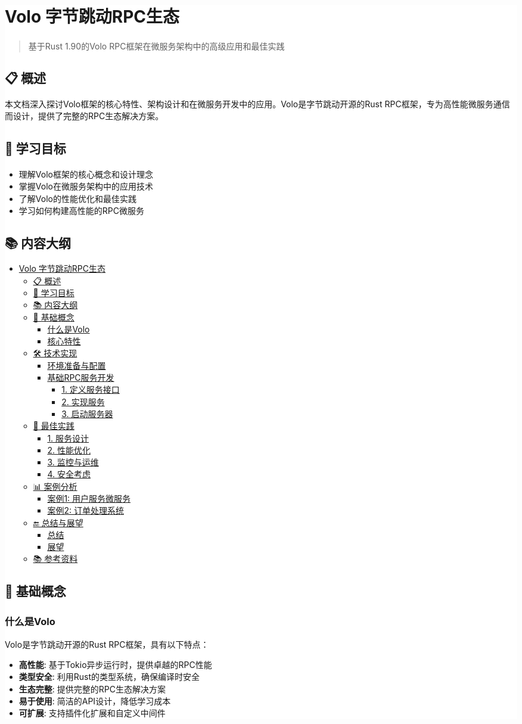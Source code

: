 ﻿# Volo 字节跳动RPC生态

> 基于Rust 1.90的Volo RPC框架在微服务架构中的高级应用和最佳实践

## 📋 概述

本文档深入探讨Volo框架的核心特性、架构设计和在微服务开发中的应用。Volo是字节跳动开源的Rust RPC框架，专为高性能微服务通信而设计，提供了完整的RPC生态解决方案。

## 🎯 学习目标

- 理解Volo框架的核心概念和设计理念
- 掌握Volo在微服务架构中的应用技术
- 了解Volo的性能优化和最佳实践
- 学习如何构建高性能的RPC微服务

## 📚 内容大纲

- [Volo 字节跳动RPC生态](#volo-字节跳动rpc生态)
  - [📋 概述](#-概述)
  - [🎯 学习目标](#-学习目标)
  - [📚 内容大纲](#-内容大纲)
  - [🔧 基础概念](#-基础概念)
    - [什么是Volo](#什么是volo)
    - [核心特性](#核心特性)
  - [🛠️ 技术实现](#️-技术实现)
    - [环境准备与配置](#环境准备与配置)
    - [基础RPC服务开发](#基础rpc服务开发)
      - [1. 定义服务接口](#1-定义服务接口)
      - [2. 实现服务](#2-实现服务)
      - [3. 启动服务器](#3-启动服务器)
  - [📖 最佳实践](#-最佳实践)
    - [1. 服务设计](#1-服务设计)
    - [2. 性能优化](#2-性能优化)
    - [3. 监控与运维](#3-监控与运维)
    - [4. 安全考虑](#4-安全考虑)
  - [📊 案例分析](#-案例分析)
    - [案例1: 用户服务微服务](#案例1-用户服务微服务)
    - [案例2: 订单处理系统](#案例2-订单处理系统)
  - [🔚 总结与展望](#-总结与展望)
    - [总结](#总结)
    - [展望](#展望)
  - [📚 参考资料](#-参考资料)

## 🔧 基础概念

### 什么是Volo

Volo是字节跳动开源的Rust RPC框架，具有以下特点：

- **高性能**: 基于Tokio异步运行时，提供卓越的RPC性能
- **类型安全**: 利用Rust的类型系统，确保编译时安全
- **生态完整**: 提供完整的RPC生态解决方案
- **易于使用**: 简洁的API设计，降低学习成本
- **可扩展**: 支持插件化扩展和自定义中间件
